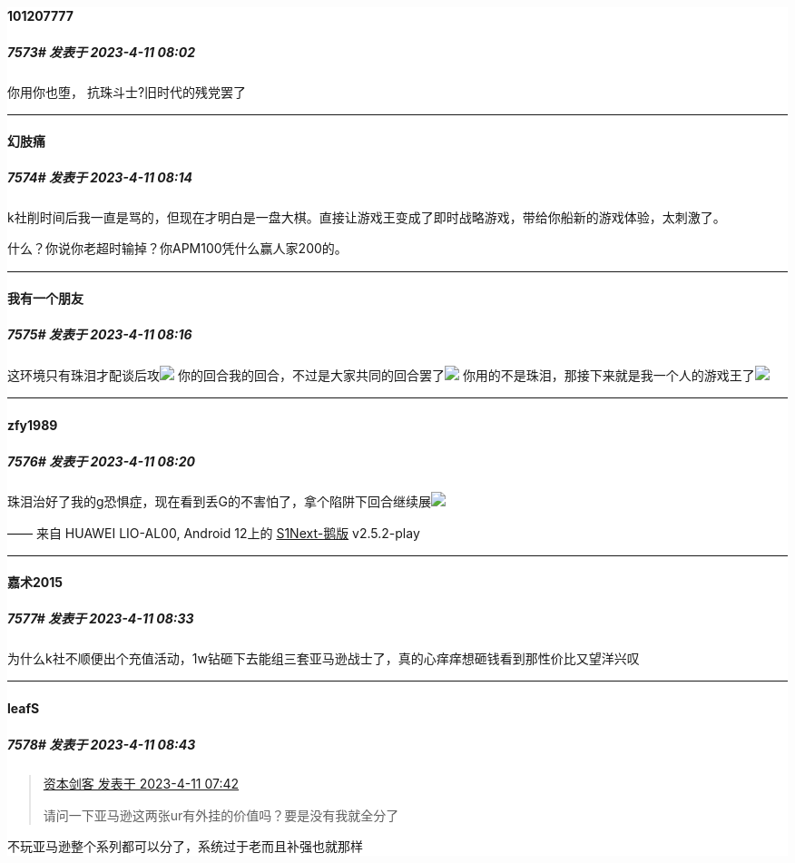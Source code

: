 ####  101207777  
##### 7573#       发表于 2023-4-11 08:02

你用你也堕，
抗珠斗士?旧时代的残党罢了


*****

####  幻肢痛  
##### 7574#       发表于 2023-4-11 08:14

k社削时间后我一直是骂的，但现在才明白是一盘大棋。直接让游戏王变成了即时战略游戏，带给你船新的游戏体验，太刺激了。

什么？你说你老超时输掉？你APM100凭什么赢人家200的。

*****

####  我有一个朋友  
##### 7575#       发表于 2023-4-11 08:16

这环境只有珠泪才配谈后攻<img src="https://static.saraba1st.com/image/smiley/face2017/118.png" referrerpolicy="no-referrer">
你的回合我的回合，不过是大家共同的回合罢了<img src="https://static.saraba1st.com/image/smiley/face2017/067.png" referrerpolicy="no-referrer">
你用的不是珠泪，那接下来就是我一个人的游戏王了<img src="https://static.saraba1st.com/image/smiley/face2017/070.png" referrerpolicy="no-referrer">

*****

####  zfy1989  
##### 7576#       发表于 2023-4-11 08:20

珠泪治好了我的g恐惧症，现在看到丢G的不害怕了，拿个陷阱下回合继续展<img src="https://static.saraba1st.com/image/smiley/face2017/073.png" referrerpolicy="no-referrer">

—— 来自 HUAWEI LIO-AL00, Android 12上的 [S1Next-鹅版](https://github.com/ykrank/S1-Next/releases) v2.5.2-play


*****

####  嘉术2015  
##### 7577#       发表于 2023-4-11 08:33

为什么k社不顺便出个充值活动，1w钻砸下去能组三套亚马逊战士了，真的心痒痒想砸钱看到那性价比又望洋兴叹


*****

####  leafS  
##### 7578#       发表于 2023-4-11 08:43

<blockquote><a href="httphttps://bbs.saraba1st.com/2b/forum.php?mod=redirect&amp;goto=findpost&amp;pid=60409046&amp;ptid=2029623" target="_blank">资本剑客 发表于 2023-4-11 07:42</a>

请问一下亚马逊这两张ur有外挂的价值吗？要是没有我就全分了</blockquote>
不玩亚马逊整个系列都可以分了，系统过于老而且补强也就那样
